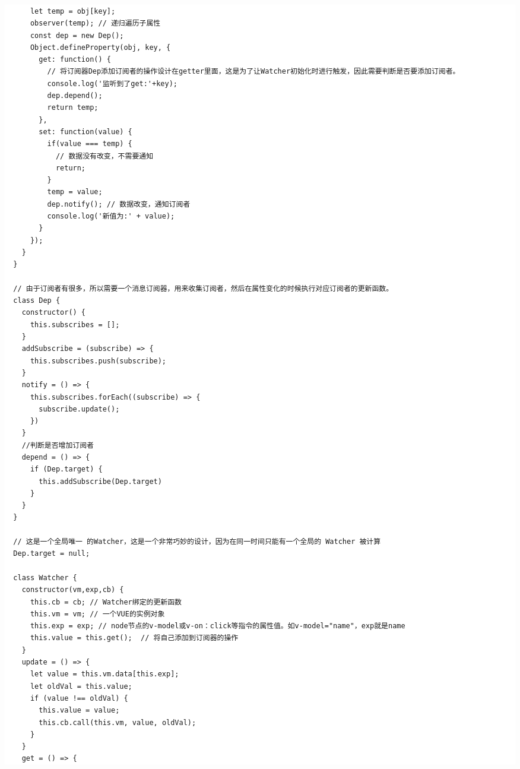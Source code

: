 ```html
      let temp = obj[key];
      observer(temp); // 递归遍历子属性
      const dep = new Dep();
      Object.defineProperty(obj, key, {
        get: function() {
          // 将订阅器Dep添加订阅者的操作设计在getter里面，这是为了让Watcher初始化时进行触发，因此需要判断是否要添加订阅者。
          console.log('监听到了get:'+key);
          dep.depend();
          return temp;
        },
        set: function(value) {
          if(value === temp) {
            // 数据没有改变，不需要通知
            return;
          }
          temp = value;
          dep.notify(); // 数据改变，通知订阅者
          console.log('新值为:' + value);
        }
      });
    }
  }

  // 由于订阅者有很多，所以需要一个消息订阅器，用来收集订阅者，然后在属性变化的时候执行对应订阅者的更新函数。
  class Dep {
    constructor() {
      this.subscribes = [];
    }
    addSubscribe = (subscribe) => {
      this.subscribes.push(subscribe);
    }
    notify = () => {
      this.subscribes.forEach((subscribe) => {
        subscribe.update();
      })
    }
    //判断是否增加订阅者
    depend = () => {
      if (Dep.target) {
        this.addSubscribe(Dep.target)
      }
    }
  }

  // 这是一个全局唯一 的Watcher，这是一个非常巧妙的设计，因为在同一时间只能有一个全局的 Watcher 被计算
  Dep.target = null;

  class Watcher {
    constructor(vm,exp,cb) {
      this.cb = cb; // Watcher绑定的更新函数
      this.vm = vm; // 一个VUE的实例对象
      this.exp = exp; // node节点的v-model或v-on：click等指令的属性值。如v-model="name"，exp就是name
      this.value = this.get();  // 将自己添加到订阅器的操作
    }
    update = () => {
      let value = this.vm.data[this.exp];
      let oldVal = this.value;
      if (value !== oldVal) {
        this.value = value;
        this.cb.call(this.vm, value, oldVal);
      }
    }
    get = () => {
```
